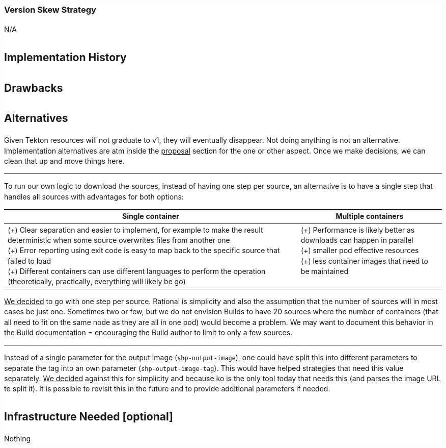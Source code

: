### Version Skew Strategy

N/A

## Implementation History

## Drawbacks

## Alternatives

Given Tekton resources will not graduate to v1, they will eventually disappear. Not doing anything is not an alternative. Implementation alternatives are atm inside the [proposal](#proposal) section for the one or other aspect. Once we make decisions, we can clean that up and move things here.

---

To run our own logic to download the sources, instead of having one step per source, an alternative is to have a single step that handles all sources with advantages for both options:

| Single container | Multiple containers |
| -- | -- |
| (+) Clear separation and easier to implement, for example to make the result deterministic when some source overwrites files from another one<br>(+) Error reporting using exit code is easy to map back to the specific source that failed to load<br>(+) Different containers can use different languages to perform the operation (theoretically, practically, everything will likely be go) | (+) Performance is likely better as downloads can happen in parallel<br>(+) smaller pod effective resources<br>(+) less container images that need to be maintained |

[We decided](https://github.com/shipwright-io/build/pull/727#discussion_r615828224) to go with one step per source. Rational is simplicity and also the assumption that the number of sources will in most cases be just one. Sometimes two or few, but we do not envision Builds to have 20 sources where the number of containers (that all need to fit on the same node as they are all in one pod) would become a problem. We may want to document this behavior in the Build documentation = encouraging the Build author to limit to only a few sources.

---

Instead of a single parameter for the output image (`shp-output-image`), one could have split this into different parameters to separate the tag into an own parameter (`shp-output-image-tag`). This would have helped strategies that need this value separately. [We decided](https://github.com/shipwright-io/build/pull/727#discussion_r615930419) against this for simplicity and because ko is the only tool today that needs this (and parses the image URL to split it). It is possible to revisit this in the future and to provide additional parameters if needed.

## Infrastructure Needed [optional]

Nothing

